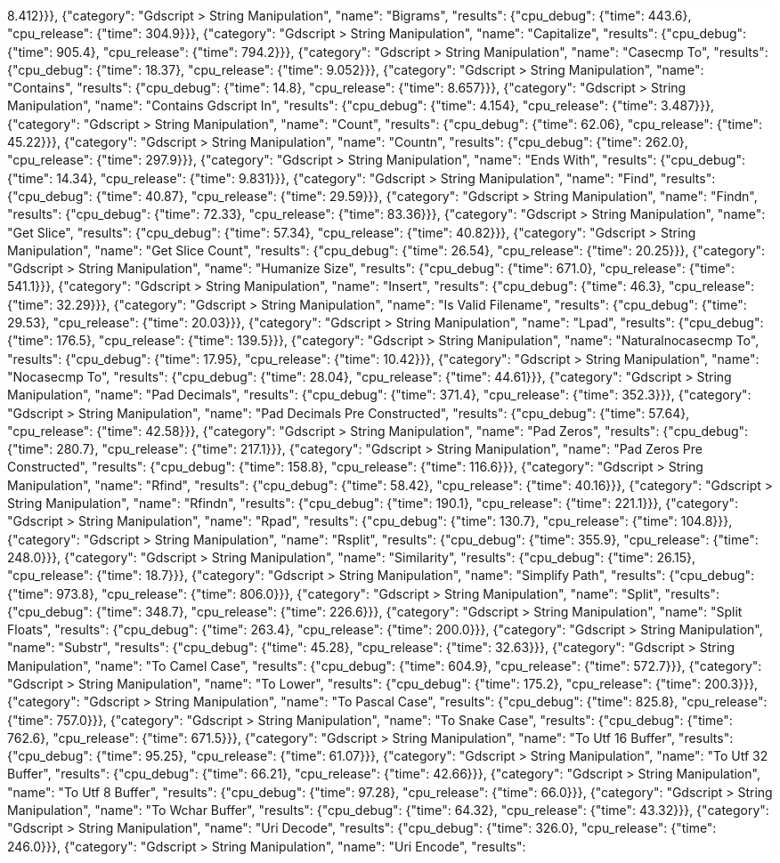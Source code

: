 8.412}}}, {"category": "Gdscript > String Manipulation", "name": "Bigrams", "results": {"cpu_debug": {"time": 443.6}, "cpu_release": {"time": 304.9}}}, {"category": "Gdscript > String Manipulation", "name": "Capitalize", "results": {"cpu_debug": {"time": 905.4}, "cpu_release": {"time": 794.2}}}, {"category": "Gdscript > String Manipulation", "name": "Casecmp To", "results": {"cpu_debug": {"time": 18.37}, "cpu_release": {"time": 9.052}}}, {"category": "Gdscript > String Manipulation", "name": "Contains", "results": {"cpu_debug": {"time": 14.8}, "cpu_release": {"time": 8.657}}}, {"category": "Gdscript > String Manipulation", "name": "Contains Gdscript In", "results": {"cpu_debug": {"time": 4.154}, "cpu_release": {"time": 3.487}}}, {"category": "Gdscript > String Manipulation", "name": "Count", "results": {"cpu_debug": {"time": 62.06}, "cpu_release": {"time": 45.22}}}, {"category": "Gdscript > String Manipulation", "name": "Countn", "results": {"cpu_debug": {"time": 262.0}, "cpu_release": {"time": 297.9}}}, {"category": "Gdscript > String Manipulation", "name": "Ends With", "results": {"cpu_debug": {"time": 14.34}, "cpu_release": {"time": 9.831}}}, {"category": "Gdscript > String Manipulation", "name": "Find", "results": {"cpu_debug": {"time": 40.87}, "cpu_release": {"time": 29.59}}}, {"category": "Gdscript > String Manipulation", "name": "Findn", "results": {"cpu_debug": {"time": 72.33}, "cpu_release": {"time": 83.36}}}, {"category": "Gdscript > String Manipulation", "name": "Get Slice", "results": {"cpu_debug": {"time": 57.34}, "cpu_release": {"time": 40.82}}}, {"category": "Gdscript > String Manipulation", "name": "Get Slice Count", "results": {"cpu_debug": {"time": 26.54}, "cpu_release": {"time": 20.25}}}, {"category": "Gdscript > String Manipulation", "name": "Humanize Size", "results": {"cpu_debug": {"time": 671.0}, "cpu_release": {"time": 541.1}}}, {"category": "Gdscript > String Manipulation", "name": "Insert", "results": {"cpu_debug": {"time": 46.3}, "cpu_release": {"time": 32.29}}}, {"category": "Gdscript > String Manipulation", "name": "Is Valid Filename", "results": {"cpu_debug": {"time": 29.53}, "cpu_release": {"time": 20.03}}}, {"category": "Gdscript > String Manipulation", "name": "Lpad", "results": {"cpu_debug": {"time": 176.5}, "cpu_release": {"time": 139.5}}}, {"category": "Gdscript > String Manipulation", "name": "Naturalnocasecmp To", "results": {"cpu_debug": {"time": 17.95}, "cpu_release": {"time": 10.42}}}, {"category": "Gdscript > String Manipulation", "name": "Nocasecmp To", "results": {"cpu_debug": {"time": 28.04}, "cpu_release": {"time": 44.61}}}, {"category": "Gdscript > String Manipulation", "name": "Pad Decimals", "results": {"cpu_debug": {"time": 371.4}, "cpu_release": {"time": 352.3}}}, {"category": "Gdscript > String Manipulation", "name": "Pad Decimals Pre Constructed", "results": {"cpu_debug": {"time": 57.64}, "cpu_release": {"time": 42.58}}}, {"category": "Gdscript > String Manipulation", "name": "Pad Zeros", "results": {"cpu_debug": {"time": 280.7}, "cpu_release": {"time": 217.1}}}, {"category": "Gdscript > String Manipulation", "name": "Pad Zeros Pre Constructed", "results": {"cpu_debug": {"time": 158.8}, "cpu_release": {"time": 116.6}}}, {"category": "Gdscript > String Manipulation", "name": "Rfind", "results": {"cpu_debug": {"time": 58.42}, "cpu_release": {"time": 40.16}}}, {"category": "Gdscript > String Manipulation", "name": "Rfindn", "results": {"cpu_debug": {"time": 190.1}, "cpu_release": {"time": 221.1}}}, {"category": "Gdscript > String Manipulation", "name": "Rpad", "results": {"cpu_debug": {"time": 130.7}, "cpu_release": {"time": 104.8}}}, {"category": "Gdscript > String Manipulation", "name": "Rsplit", "results": {"cpu_debug": {"time": 355.9}, "cpu_release": {"time": 248.0}}}, {"category": "Gdscript > String Manipulation", "name": "Similarity", "results": {"cpu_debug": {"time": 26.15}, "cpu_release": {"time": 18.7}}}, {"category": "Gdscript > String Manipulation", "name": "Simplify Path", "results": {"cpu_debug": {"time": 973.8}, "cpu_release": {"time": 806.0}}}, {"category": "Gdscript > String Manipulation", "name": "Split", "results": {"cpu_debug": {"time": 348.7}, "cpu_release": {"time": 226.6}}}, {"category": "Gdscript > String Manipulation", "name": "Split Floats", "results": {"cpu_debug": {"time": 263.4}, "cpu_release": {"time": 200.0}}}, {"category": "Gdscript > String Manipulation", "name": "Substr", "results": {"cpu_debug": {"time": 45.28}, "cpu_release": {"time": 32.63}}}, {"category": "Gdscript > String Manipulation", "name": "To Camel Case", "results": {"cpu_debug": {"time": 604.9}, "cpu_release": {"time": 572.7}}}, {"category": "Gdscript > String Manipulation", "name": "To Lower", "results": {"cpu_debug": {"time": 175.2}, "cpu_release": {"time": 200.3}}}, {"category": "Gdscript > String Manipulation", "name": "To Pascal Case", "results": {"cpu_debug": {"time": 825.8}, "cpu_release": {"time": 757.0}}}, {"category": "Gdscript > String Manipulation", "name": "To Snake Case", "results": {"cpu_debug": {"time": 762.6}, "cpu_release": {"time": 671.5}}}, {"category": "Gdscript > String Manipulation", "name": "To Utf 16 Buffer", "results": {"cpu_debug": {"time": 95.25}, "cpu_release": {"time": 61.07}}}, {"category": "Gdscript > String Manipulation", "name": "To Utf 32 Buffer", "results": {"cpu_debug": {"time": 66.21}, "cpu_release": {"time": 42.66}}}, {"category": "Gdscript > String Manipulation", "name": "To Utf 8 Buffer", "results": {"cpu_debug": {"time": 97.28}, "cpu_release": {"time": 66.0}}}, {"category": "Gdscript > String Manipulation", "name": "To Wchar Buffer", "results": {"cpu_debug": {"time": 64.32}, "cpu_release": {"time": 43.32}}}, {"category": "Gdscript > String Manipulation", "name": "Uri Decode", "results": {"cpu_debug": {"time": 326.0}, "cpu_release": {"time": 246.0}}}, {"category": "Gdscript > String Manipulation", "name": "Uri Encode", "results":
